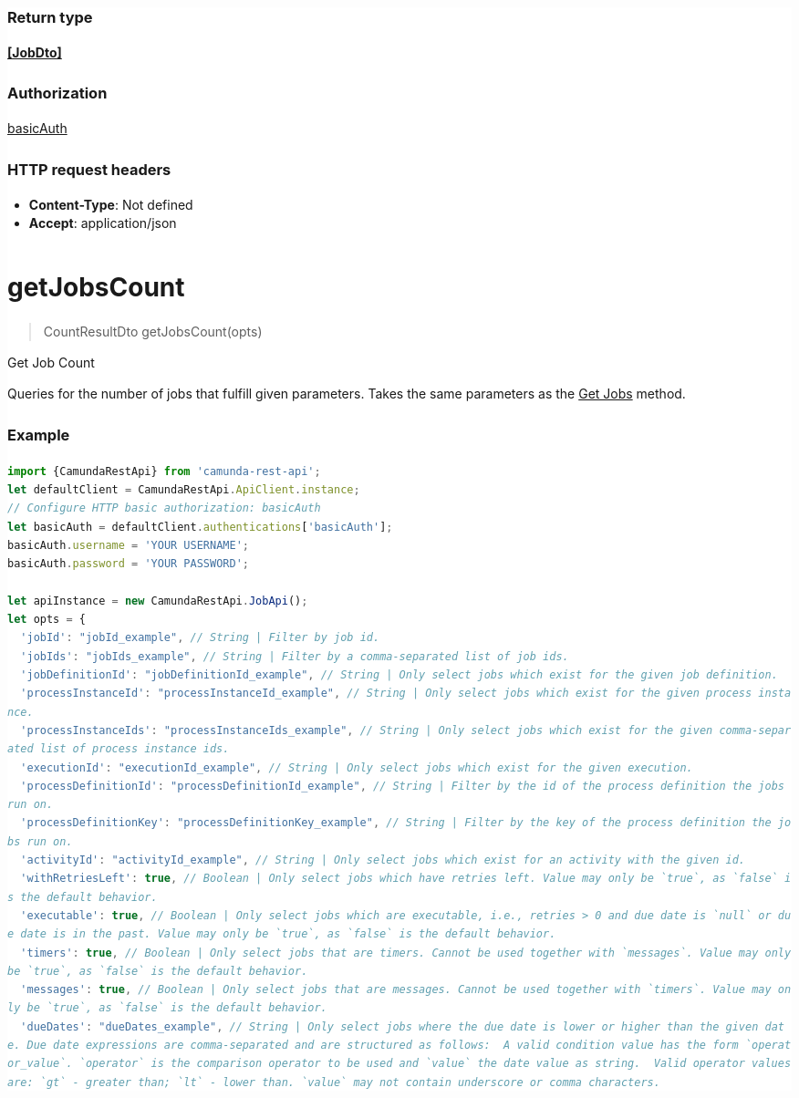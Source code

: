 ### Return type

[**[JobDto]**](JobDto.md)

### Authorization

[basicAuth](../README.md#basicAuth)

### HTTP request headers

 - **Content-Type**: Not defined
 - **Accept**: application/json

<a name="getJobsCount"></a>
# **getJobsCount**
> CountResultDto getJobsCount(opts)

Get Job Count

Queries for the number of jobs that fulfill given parameters. Takes the same parameters as the [Get Jobs](https://docs.camunda.org/manual/develop/reference/rest/job/get-query/) method.

### Example
```javascript
import {CamundaRestApi} from 'camunda-rest-api';
let defaultClient = CamundaRestApi.ApiClient.instance;
// Configure HTTP basic authorization: basicAuth
let basicAuth = defaultClient.authentications['basicAuth'];
basicAuth.username = 'YOUR USERNAME';
basicAuth.password = 'YOUR PASSWORD';

let apiInstance = new CamundaRestApi.JobApi();
let opts = { 
  'jobId': "jobId_example", // String | Filter by job id.
  'jobIds': "jobIds_example", // String | Filter by a comma-separated list of job ids.
  'jobDefinitionId': "jobDefinitionId_example", // String | Only select jobs which exist for the given job definition.
  'processInstanceId': "processInstanceId_example", // String | Only select jobs which exist for the given process instance.
  'processInstanceIds': "processInstanceIds_example", // String | Only select jobs which exist for the given comma-separated list of process instance ids.
  'executionId': "executionId_example", // String | Only select jobs which exist for the given execution.
  'processDefinitionId': "processDefinitionId_example", // String | Filter by the id of the process definition the jobs run on.
  'processDefinitionKey': "processDefinitionKey_example", // String | Filter by the key of the process definition the jobs run on.
  'activityId': "activityId_example", // String | Only select jobs which exist for an activity with the given id.
  'withRetriesLeft': true, // Boolean | Only select jobs which have retries left. Value may only be `true`, as `false` is the default behavior.
  'executable': true, // Boolean | Only select jobs which are executable, i.e., retries > 0 and due date is `null` or due date is in the past. Value may only be `true`, as `false` is the default behavior.
  'timers': true, // Boolean | Only select jobs that are timers. Cannot be used together with `messages`. Value may only be `true`, as `false` is the default behavior.
  'messages': true, // Boolean | Only select jobs that are messages. Cannot be used together with `timers`. Value may only be `true`, as `false` is the default behavior.
  'dueDates': "dueDates_example", // String | Only select jobs where the due date is lower or higher than the given date. Due date expressions are comma-separated and are structured as follows:  A valid condition value has the form `operator_value`. `operator` is the comparison operator to be used and `value` the date value as string.  Valid operator values are: `gt` - greater than; `lt` - lower than. `value` may not contain underscore or comma characters.
```